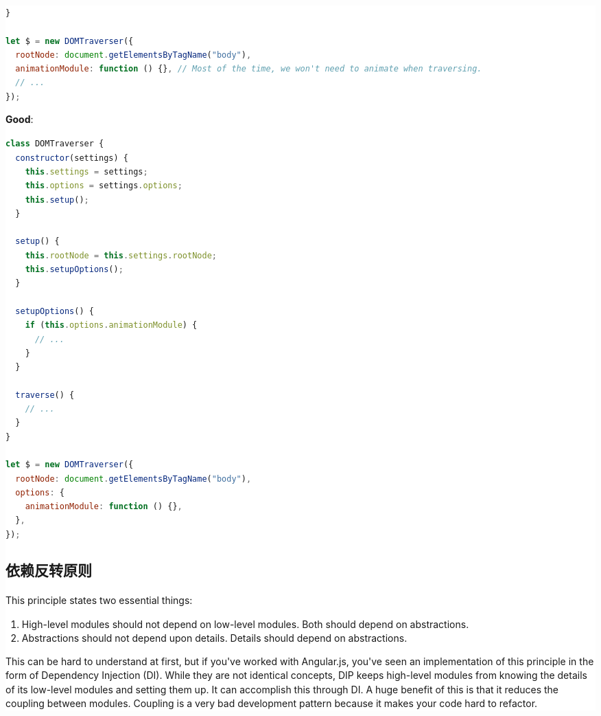 ```js
}

let $ = new DOMTraverser({
  rootNode: document.getElementsByTagName("body"),
  animationModule: function () {}, // Most of the time, we won't need to animate when traversing.
  // ...
});
```

**Good**:

```js
class DOMTraverser {
  constructor(settings) {
    this.settings = settings;
    this.options = settings.options;
    this.setup();
  }

  setup() {
    this.rootNode = this.settings.rootNode;
    this.setupOptions();
  }

  setupOptions() {
    if (this.options.animationModule) {
      // ...
    }
  }

  traverse() {
    // ...
  }
}

let $ = new DOMTraverser({
  rootNode: document.getElementsByTagName("body"),
  options: {
    animationModule: function () {},
  },
});
```

## 依赖反转原则

This principle states two essential things:

1. High-level modules should not depend on low-level modules. Both should depend on abstractions.
2. Abstractions should not depend upon details. Details should depend on abstractions.

This can be hard to understand at first, but if you've worked with Angular.js, you've seen an implementation of this principle in the form of Dependency Injection (DI). While they are not identical concepts, DIP keeps high-level modules from knowing the details of its low-level modules and setting them up. It can accomplish this through DI. A huge benefit of this is that it reduces the coupling between modules. Coupling is a very bad development pattern because it makes your code hard to refactor.

